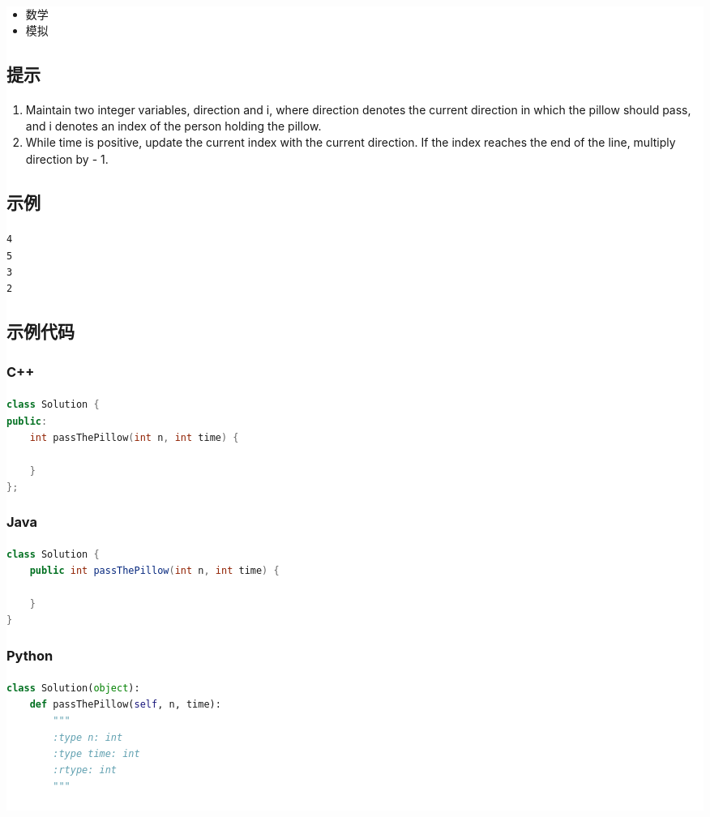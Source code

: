 - 数学
- 模拟

## 提示

1. Maintain two integer variables, direction and i, where direction denotes the current direction in which the pillow should pass, and i denotes an index of the person holding the pillow.
2. While time is positive, update the current index with the current direction. If the index reaches the end of the line, multiply direction by - 1.

## 示例

```
4
5
3
2
```

## 示例代码

### C++

```cpp
class Solution {
public:
    int passThePillow(int n, int time) {
        
    }
};
```

### Java

```java
class Solution {
    public int passThePillow(int n, int time) {
        
    }
}
```

### Python

```python
class Solution(object):
    def passThePillow(self, n, time):
        """
        :type n: int
        :type time: int
        :rtype: int
        """
        
```

